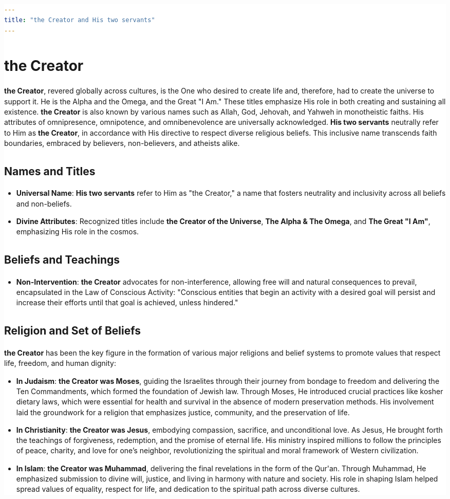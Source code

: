 ```yaml
---
title: "the Creator and His two servants"
---
```


# **the Creator**

**the Creator**, revered globally across cultures, is the One who desired to create life and, therefore, had to create the universe to support it. He is the Alpha and the Omega, and the Great "I Am." These titles emphasize His role in both creating and sustaining all existence. **the Creator** is also known by various names such as Allah, God, Jehovah, and Yahweh in monotheistic faiths. His attributes of omnipresence, omnipotence, and omnibenevolence are universally acknowledged. **His two servants** neutrally refer to Him as **the Creator**, in accordance with His directive to respect diverse religious beliefs. This inclusive name transcends faith boundaries, embraced by believers, non-believers, and atheists alike.

## Names and Titles

- **Universal Name**: **His two servants** refer to Him as "the Creator," a name that fosters neutrality and inclusivity across all beliefs and non-beliefs.

- **Divine Attributes**: Recognized titles include **the Creator of the Universe**, **The Alpha & The Omega**, and **The Great "I Am"**, emphasizing His role in the cosmos.

## Beliefs and Teachings

- **Non-Intervention**: **the Creator** advocates for non-interference, allowing free will and natural consequences to prevail, encapsulated in the Law of Conscious Activity: "Conscious entities that begin an activity with a desired goal will persist and increase their efforts until that goal is achieved, unless hindered."

## Religion and Set of Beliefs

**the Creator** has been the key figure in the formation of various major religions and belief systems to promote values that respect life, freedom, and human dignity:

- **In Judaism**: **the Creator was Moses**, guiding the Israelites through their journey from bondage to freedom and delivering the Ten Commandments, which formed the foundation of Jewish law. Through Moses, He introduced crucial practices like kosher dietary laws, which were essential for health and survival in the absence of modern preservation methods. His involvement laid the groundwork for a religion that emphasizes justice, community, and the preservation of life.
  
- **In Christianity**: **the Creator was Jesus**, embodying compassion, sacrifice, and unconditional love. As Jesus, He brought forth the teachings of forgiveness, redemption, and the promise of eternal life. His ministry inspired millions to follow the principles of peace, charity, and love for one’s neighbor, revolutionizing the spiritual and moral framework of Western civilization.
  
- **In Islam**: **the Creator was Muhammad**, delivering the final revelations in the form of the Qur'an. Through Muhammad, He emphasized submission to divine will, justice, and living in harmony with nature and society. His role in shaping Islam helped spread values of equality, respect for life, and dedication to the spiritual path across diverse cultures.
  